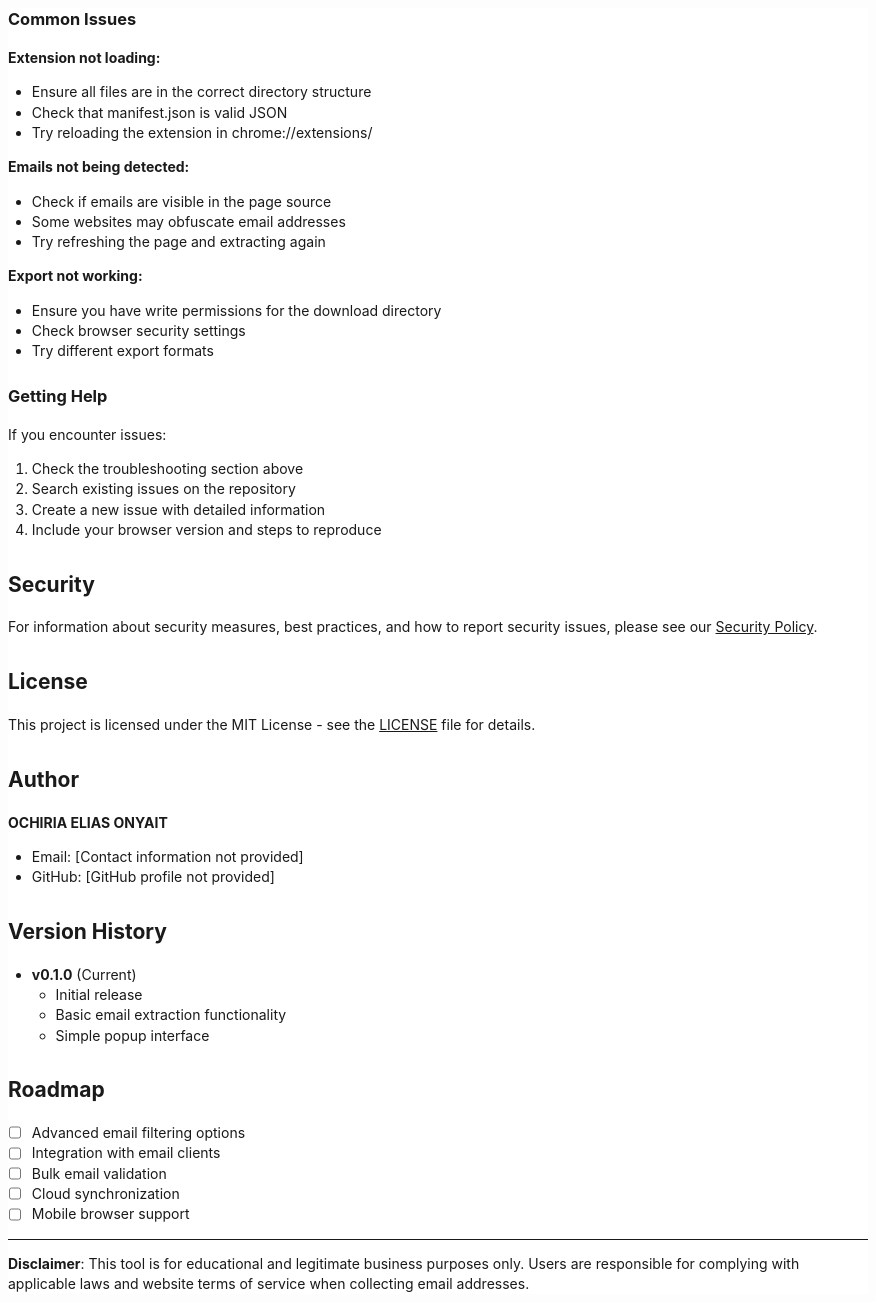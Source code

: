### Common Issues

**Extension not loading:**
- Ensure all files are in the correct directory structure
- Check that manifest.json is valid JSON
- Try reloading the extension in chrome://extensions/

**Emails not being detected:**
- Check if emails are visible in the page source
- Some websites may obfuscate email addresses
- Try refreshing the page and extracting again

**Export not working:**
- Ensure you have write permissions for the download directory
- Check browser security settings
- Try different export formats

### Getting Help

If you encounter issues:
1. Check the troubleshooting section above
2. Search existing issues on the repository
3. Create a new issue with detailed information
4. Include your browser version and steps to reproduce

## Security

For information about security measures, best practices, and how to report security issues, please see our [Security Policy](SECURITY.md).

## License

This project is licensed under the MIT License - see the [LICENSE](LICENSE) file for details.

## Author

**OCHIRIA ELIAS ONYAIT**
- Email: [Contact information not provided]
- GitHub: [GitHub profile not provided]

## Version History

- **v0.1.0** (Current)
  - Initial release
  - Basic email extraction functionality
  - Simple popup interface

## Roadmap

- [ ] Advanced email filtering options
- [ ] Integration with email clients
- [ ] Bulk email validation
- [ ] Cloud synchronization
- [ ] Mobile browser support

---

**Disclaimer**: This tool is for educational and legitimate business purposes only. Users are responsible for complying with applicable laws and website terms of service when collecting email addresses.